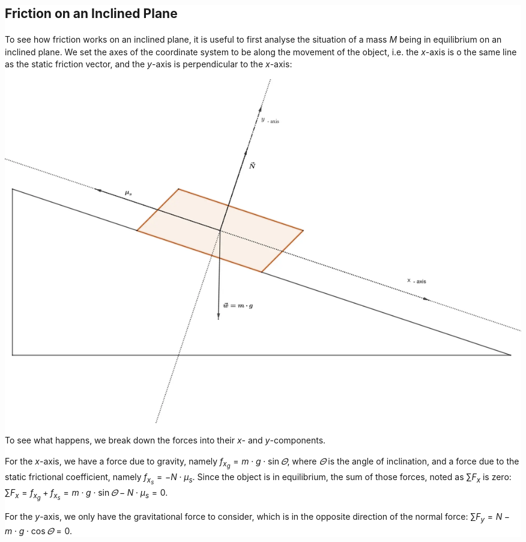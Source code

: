 ## Friction on an Inclined Plane

To see how friction works on an inclined plane, it is useful to first analyse the situation of a mass $M$ being in
equilibrium on an inclined plane. We set the axes of the coordinate system to be along the movement of the object, i.e.
the $x$-axis is o the same line as the static friction vector, and the $y$-axis is perpendicular to the $x$-axis:

![Object with mass m on an inclined plane](../../../../../assets/mathematics/physics/kinematics/incPlane.webp)

To see what happens, we break down the forces into their $x$- and $y$-components.

For the $x$-axis, we have a force due to gravity, namely $f_{x_g} = m \cdot g \cdot \operatorname{sin}\varTheta$, where
$\varTheta$ is the angle of inclination, and a force due to the static frictional coefficient, namely $f_{x_s} = -N
\cdot \mu_s$. Since the object is in equilibrium, the sum of those forces, noted as $\sum F_x$ is zero: $\sum F_x = f_
{x_g} + f_{x_s} = m \cdot g \cdot \operatorname{sin}\varTheta - N \cdot \mu_s = 0$.

For the $y$-axis, we only have the gravitational force to consider, which is in the opposite direction of the normal
force: $\sum F_y = N - m \cdot g \cdot \cos \varTheta = 0$.
